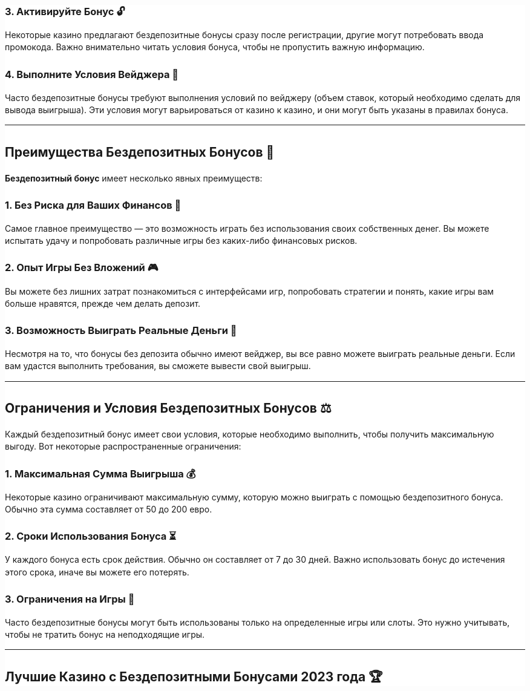 ### 3. **Активируйте Бонус** 🔓
Некоторые казино предлагают бездепозитные бонусы сразу после регистрации, другие могут потребовать ввода промокода. Важно внимательно читать условия бонуса, чтобы не пропустить важную информацию.

### 4. **Выполните Условия Вейджера** 🔄
Часто бездепозитные бонусы требуют выполнения условий по вейджеру (объем ставок, который необходимо сделать для вывода выигрыша). Эти условия могут варьироваться от казино к казино, и они могут быть указаны в правилах бонуса.

---

## Преимущества Бездепозитных Бонусов 🎉

**Бездепозитный бонус** имеет несколько явных преимуществ:

### 1. **Без Риска для Ваших Финансов** 💸
Самое главное преимущество — это возможность играть без использования своих собственных денег. Вы можете испытать удачу и попробовать различные игры без каких-либо финансовых рисков.

### 2. **Опыт Игры Без Вложений** 🎮
Вы можете без лишних затрат познакомиться с интерфейсами игр, попробовать стратегии и понять, какие игры вам больше нравятся, прежде чем делать депозит.

### 3. **Возможность Выиграть Реальные Деньги** 🏅
Несмотря на то, что бонусы без депозита обычно имеют вейджер, вы все равно можете выиграть реальные деньги. Если вам удастся выполнить требования, вы сможете вывести свой выигрыш.

---

## Ограничения и Условия Бездепозитных Бонусов ⚖️

Каждый бездепозитный бонус имеет свои условия, которые необходимо выполнить, чтобы получить максимальную выгоду. Вот некоторые распространенные ограничения:

### 1. **Максимальная Сумма Выигрыша** 💰
Некоторые казино ограничивают максимальную сумму, которую можно выиграть с помощью бездепозитного бонуса. Обычно эта сумма составляет от 50 до 200 евро.

### 2. **Сроки Использования Бонуса** ⏳
У каждого бонуса есть срок действия. Обычно он составляет от 7 до 30 дней. Важно использовать бонус до истечения этого срока, иначе вы можете его потерять.

### 3. **Ограничения на Игры** 🎲
Часто бездепозитные бонусы могут быть использованы только на определенные игры или слоты. Это нужно учитывать, чтобы не тратить бонус на неподходящие игры.

---

## Лучшие Казино с Бездепозитными Бонусами 2023 года 🏆
